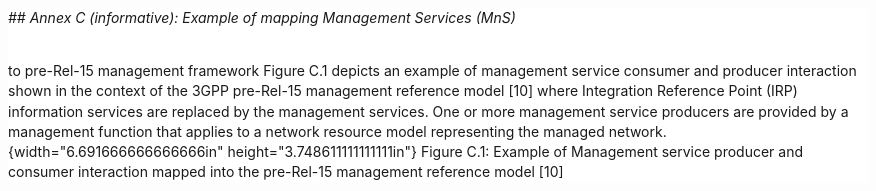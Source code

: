 ###### ## Annex C (informative): Example of mapping Management Services (MnS)
to pre-Rel-15 management framework
Figure C.1 depicts an example of management service consumer and producer
interaction shown in the context of the 3GPP pre-Rel-15 management reference
model [10] where Integration Reference Point (IRP) information services are
replaced by the management services. One or more management service producers
are provided by a management function that applies to a network resource model
representing the managed network.
{width="6.691666666666666in" height="3.748611111111111in"}
Figure C.1: Example of Management service producer and consumer interaction
mapped into the pre-Rel-15 management reference model [10]
#